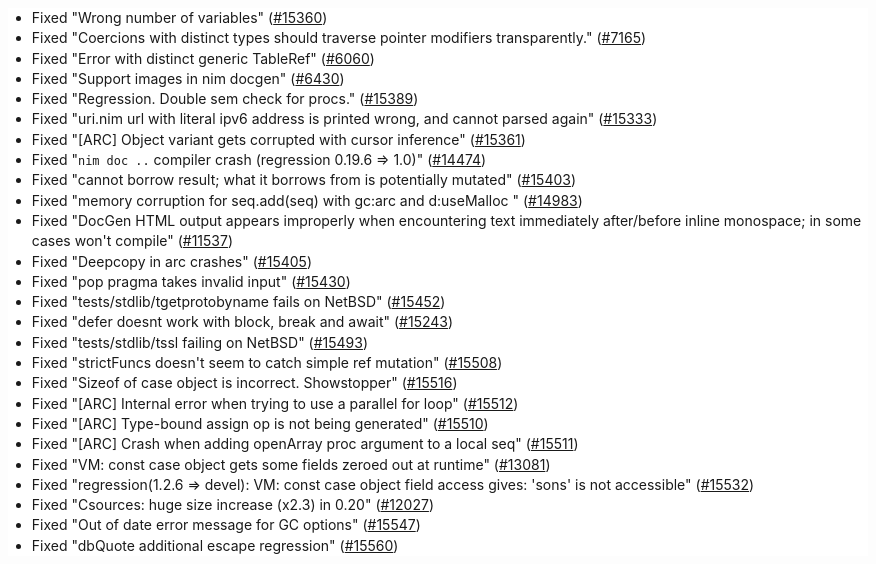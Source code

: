 - Fixed "Wrong number of variables"
  ([#15360](https://github.com/nim-lang/Nim/issues/15360))
- Fixed "Coercions with distinct types should traverse pointer modifiers transparently."
  ([#7165](https://github.com/nim-lang/Nim/issues/7165))
- Fixed "Error with distinct generic TableRef"
  ([#6060](https://github.com/nim-lang/Nim/issues/6060))
- Fixed "Support images in nim docgen"
  ([#6430](https://github.com/nim-lang/Nim/issues/6430))
- Fixed "Regression. Double sem check for procs."
  ([#15389](https://github.com/nim-lang/Nim/issues/15389))
- Fixed "uri.nim url with literal ipv6 address is printed wrong, and cannot parsed again"
  ([#15333](https://github.com/nim-lang/Nim/issues/15333))
- Fixed "[ARC] Object variant gets corrupted with cursor inference"
  ([#15361](https://github.com/nim-lang/Nim/issues/15361))
- Fixed "`nim doc ..` compiler crash (regression 0.19.6 => 1.0)"
  ([#14474](https://github.com/nim-lang/Nim/issues/14474))
- Fixed "cannot borrow result; what it borrows from is potentially mutated"
  ([#15403](https://github.com/nim-lang/Nim/issues/15403))
- Fixed "memory corruption for seq.add(seq) with gc:arc and d:useMalloc "
  ([#14983](https://github.com/nim-lang/Nim/issues/14983))
- Fixed "DocGen HTML output appears improperly when encountering text immediately after/before inline monospace; in some cases won't compile"
  ([#11537](https://github.com/nim-lang/Nim/issues/11537))
- Fixed "Deepcopy in arc crashes"
  ([#15405](https://github.com/nim-lang/Nim/issues/15405))
- Fixed "pop pragma takes invalid input"
  ([#15430](https://github.com/nim-lang/Nim/issues/15430))
- Fixed "tests/stdlib/tgetprotobyname fails on NetBSD"
  ([#15452](https://github.com/nim-lang/Nim/issues/15452))
- Fixed "defer doesnt work with block, break and await"
  ([#15243](https://github.com/nim-lang/Nim/issues/15243))
- Fixed "tests/stdlib/tssl failing on NetBSD"
  ([#15493](https://github.com/nim-lang/Nim/issues/15493))
- Fixed "strictFuncs doesn't seem to catch simple ref mutation"
  ([#15508](https://github.com/nim-lang/Nim/issues/15508))
- Fixed "Sizeof of case object is incorrect. Showstopper"
  ([#15516](https://github.com/nim-lang/Nim/issues/15516))
- Fixed "[ARC] Internal error when trying to use a parallel for loop"
  ([#15512](https://github.com/nim-lang/Nim/issues/15512))
- Fixed "[ARC] Type-bound assign op is not being generated"
  ([#15510](https://github.com/nim-lang/Nim/issues/15510))
- Fixed "[ARC] Crash when adding openArray proc argument to a local seq"
  ([#15511](https://github.com/nim-lang/Nim/issues/15511))
- Fixed "VM: const case object gets some fields zeroed out at runtime"
  ([#13081](https://github.com/nim-lang/Nim/issues/13081))
- Fixed "regression(1.2.6 => devel): VM: const case object field access gives: 'sons' is not accessible"
  ([#15532](https://github.com/nim-lang/Nim/issues/15532))
- Fixed "Csources: huge size increase (x2.3) in 0.20"
  ([#12027](https://github.com/nim-lang/Nim/issues/12027))
- Fixed "Out of date error message for GC options"
  ([#15547](https://github.com/nim-lang/Nim/issues/15547))
- Fixed "dbQuote additional escape regression"
  ([#15560](https://github.com/nim-lang/Nim/issues/15560))
